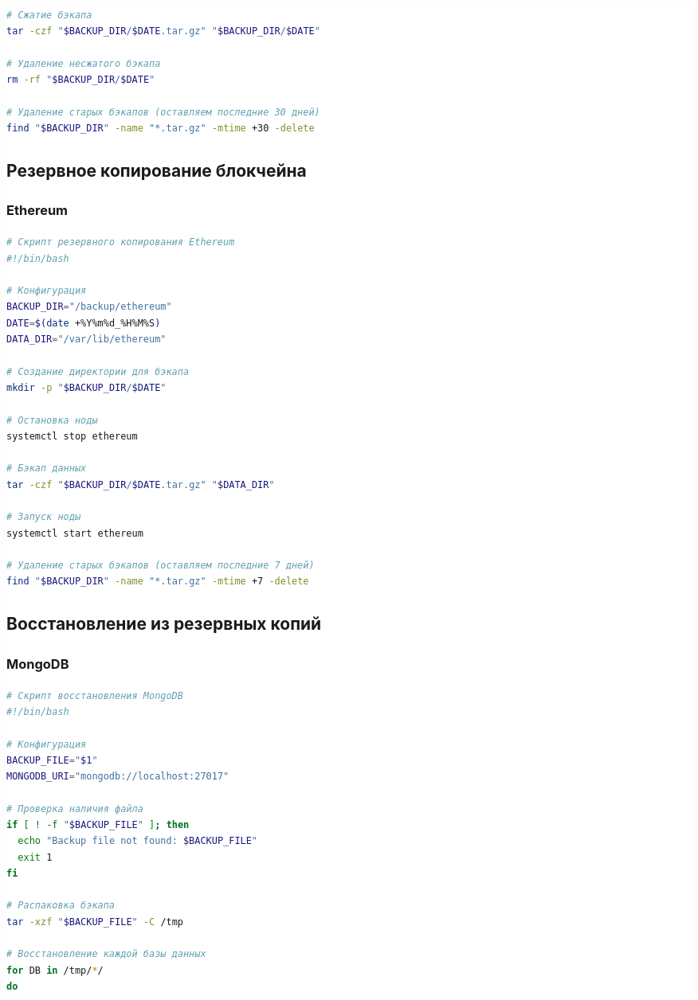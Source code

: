 ```bash
# Сжатие бэкапа
tar -czf "$BACKUP_DIR/$DATE.tar.gz" "$BACKUP_DIR/$DATE"

# Удаление несжатого бэкапа
rm -rf "$BACKUP_DIR/$DATE"

# Удаление старых бэкапов (оставляем последние 30 дней)
find "$BACKUP_DIR" -name "*.tar.gz" -mtime +30 -delete
```

## Резервное копирование блокчейна

### Ethereum

```bash
# Скрипт резервного копирования Ethereum
#!/bin/bash

# Конфигурация
BACKUP_DIR="/backup/ethereum"
DATE=$(date +%Y%m%d_%H%M%S)
DATA_DIR="/var/lib/ethereum"

# Создание директории для бэкапа
mkdir -p "$BACKUP_DIR/$DATE"

# Остановка ноды
systemctl stop ethereum

# Бэкап данных
tar -czf "$BACKUP_DIR/$DATE.tar.gz" "$DATA_DIR"

# Запуск ноды
systemctl start ethereum

# Удаление старых бэкапов (оставляем последние 7 дней)
find "$BACKUP_DIR" -name "*.tar.gz" -mtime +7 -delete
```

## Восстановление из резервных копий

### MongoDB

```bash
# Скрипт восстановления MongoDB
#!/bin/bash

# Конфигурация
BACKUP_FILE="$1"
MONGODB_URI="mongodb://localhost:27017"

# Проверка наличия файла
if [ ! -f "$BACKUP_FILE" ]; then
  echo "Backup file not found: $BACKUP_FILE"
  exit 1
fi

# Распаковка бэкапа
tar -xzf "$BACKUP_FILE" -C /tmp

# Восстановление каждой базы данных
for DB in /tmp/*/
do
```